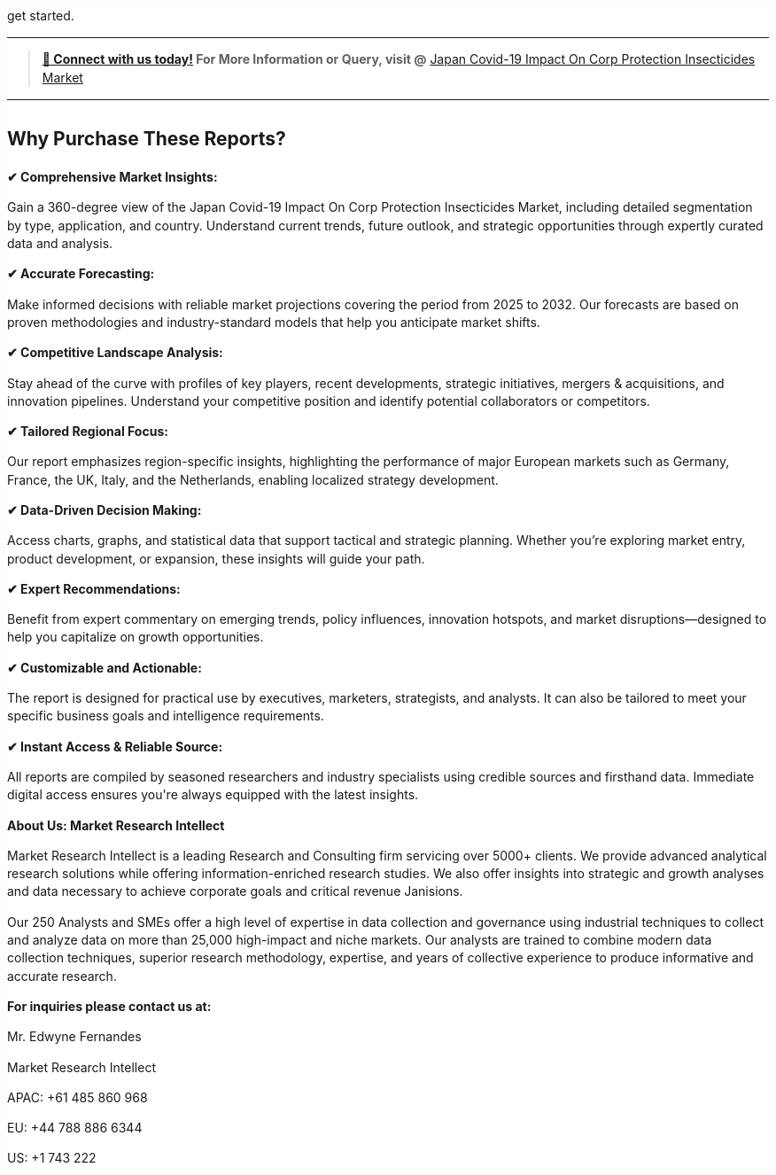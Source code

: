 get started.</p><hr /><blockquote><p><span class="font-[700]"><strong><a href="https://www.marketresearchintellect.com/product/global-covid-19-impact-on-corp-protection-insecticides-market/?utm_source=Linkedin&utm_medium=011">📩 Connect with us today!</a> For More Information or Query, visit&nbsp;@</strong>&nbsp;</span><span class="font-[700]"><a href="https://www.marketresearchintellect.com/product/global-covid-19-impact-on-corp-protection-insecticides-market/?utm_source=Linkedin&utm_medium=011" target="_blank" data-tracking-control-name="article-ssr-frontend-pulse_little-text-block" data-tracking-will-navigate="" data-test-link="">Japan Covid-19 Impact On Corp Protection Insecticides Market</a></span></p></blockquote><hr /><h2>Why Purchase These Reports?</h2><p><strong>✔ Comprehensive Market Insights:</strong></p><p>Gain a 360-degree view of the Japan Covid-19 Impact On Corp Protection Insecticides Market, including detailed segmentation by type, application, and country. Understand current trends, future outlook, and strategic opportunities through expertly curated data and analysis.</p><p><strong>✔ Accurate Forecasting:</strong></p><p>Make informed decisions with reliable market projections covering the period from 2025 to 2032. Our forecasts are based on proven methodologies and industry-standard models that help you anticipate market shifts.</p><p><strong>✔ Competitive Landscape Analysis:</strong></p><p>Stay ahead of the curve with profiles of key players, recent developments, strategic initiatives, mergers &amp; acquisitions, and innovation pipelines. Understand your competitive position and identify potential collaborators or competitors.</p><p><strong>✔ Tailored Regional Focus:</strong></p><p>Our report emphasizes region-specific insights, highlighting the performance of major European markets such as Germany, France, the UK, Italy, and the Netherlands, enabling localized strategy development.</p><p><strong>✔ Data-Driven Decision Making:</strong></p><p>Access charts, graphs, and statistical data that support tactical and strategic planning. Whether you&rsquo;re exploring market entry, product development, or expansion, these insights will guide your path.</p><p><strong>✔ Expert Recommendations:</strong></p><p>Benefit from expert commentary on emerging trends, policy influences, innovation hotspots, and market disruptions&mdash;designed to help you capitalize on growth opportunities.</p><p><strong>✔ Customizable and Actionable:</strong></p><p>The report is designed for practical use by executives, marketers, strategists, and analysts. It can also be tailored to meet your specific business goals and intelligence requirements.</p><p><strong>✔ Instant Access &amp; Reliable Source:</strong></p><p>All reports are compiled by seasoned researchers and industry specialists using credible sources and firsthand data. Immediate digital access ensures you're always equipped with the latest insights.</p><p><strong><span class="font-[700]">About Us: Market Research Intellect</span></strong></p><p><span class="">Market Research Intellect is a leading Research and Consulting firm servicing over 5000+ clients. We provide advanced analytical research solutions while offering information-enriched research studies.&nbsp;</span>We also offer insights into strategic and growth analyses and data necessary to achieve corporate goals and critical revenue Janisions.</p><p><span class="">Our 250 Analysts and SMEs offer a high level of expertise in data collection and governance using industrial techniques to collect and analyze data on more than 25,000 high-impact and niche markets. Our analysts are trained to combine modern data collection techniques, superior research methodology, expertise, and years of collective experience to produce informative and accurate research.</span></p><p><strong>For inquiries please contact us at:</strong></p><p>Mr. Edwyne Fernandes</p><p>Market Research Intellect</p><p>APAC: +61 485 860 968</p><p>EU: +44 788 886 6344</p><p>US: +1 743 222